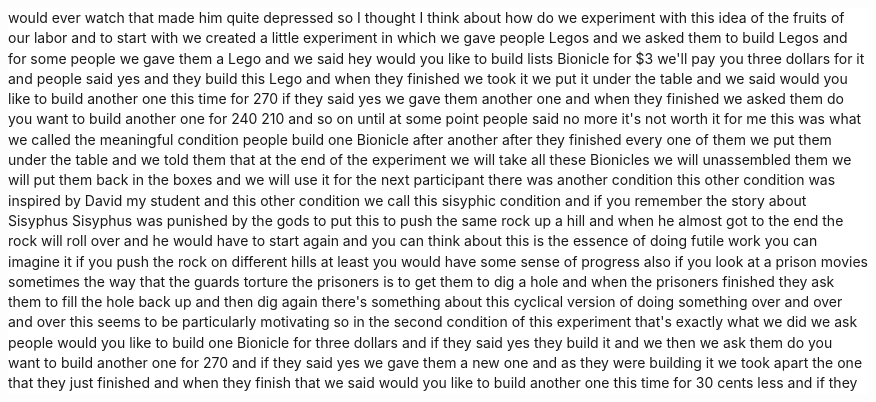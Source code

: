 would ever watch that made him quite
depressed so I thought I think about how
do we experiment with this idea of the
fruits of our labor and to start with we
created a little experiment in which we
gave people Legos and we asked them to
build Legos and for some people we gave
them a Lego and we said hey would you
like to build lists Bionicle for $3
we&#39;ll pay you three dollars for it and
people said yes and they build this Lego
and when they finished we took it we put
it under the table and we said would you
like to build another one this time for
270 if they said yes we gave them
another one and when they finished we
asked them do you want to build another
one for 240 210 and so on until at some
point people said no more it&#39;s not worth
it for me this was what we called the
meaningful condition people build one
Bionicle after another after they
finished every one of them we put them
under the table and we told them that at
the end of the experiment we will take
all these Bionicles we will unassembled
them we will put them back in the boxes
and we will use it for the next
participant there was another condition
this other condition was inspired by
David my student and this other
condition we call this sisyphic
condition and if you remember the story
about Sisyphus Sisyphus was punished by
the gods to put this to push the same
rock
up a hill and when he almost got to the
end the rock will roll over and he would
have to start again and you can think
about this is the essence of doing
futile work you can imagine it if you
push the rock on different hills at
least you would have some sense of
progress also if you look at a prison
movies sometimes the way that the guards
torture the prisoners is to get them to
dig a hole and when the prisoners
finished they ask them to fill the hole
back up and then dig again there&#39;s
something about this cyclical version of
doing something over and over and over
this seems to be particularly motivating
so in the second condition of this
experiment that&#39;s exactly what we did we
ask people would you like to build one
Bionicle for three dollars and if they
said yes they build it and we then we
ask them do you want to build another
one for 270 and if they said yes we gave
them a new one and as they were building
it we took apart the one that they just
finished and when they finish that we
said would you like to build another one
this time for 30 cents less and if they